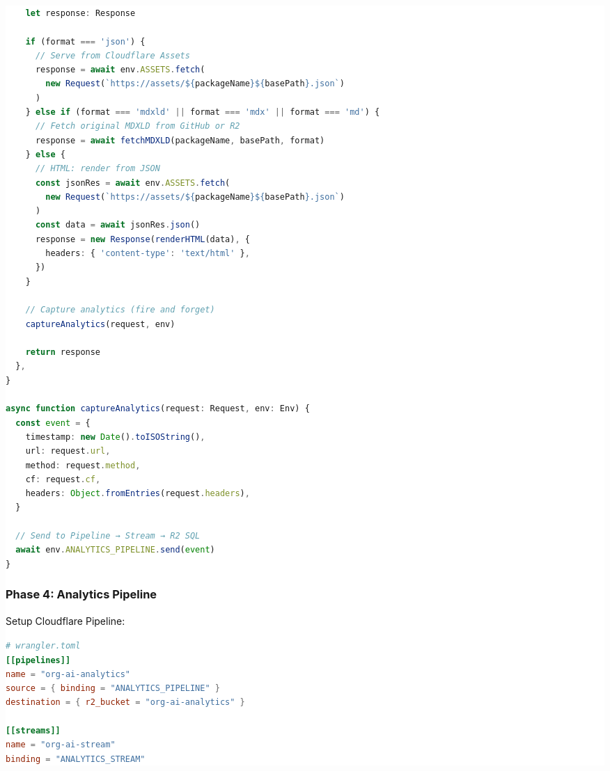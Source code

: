 ```typescript
    let response: Response

    if (format === 'json') {
      // Serve from Cloudflare Assets
      response = await env.ASSETS.fetch(
        new Request(`https://assets/${packageName}${basePath}.json`)
      )
    } else if (format === 'mdxld' || format === 'mdx' || format === 'md') {
      // Fetch original MDXLD from GitHub or R2
      response = await fetchMDXLD(packageName, basePath, format)
    } else {
      // HTML: render from JSON
      const jsonRes = await env.ASSETS.fetch(
        new Request(`https://assets/${packageName}${basePath}.json`)
      )
      const data = await jsonRes.json()
      response = new Response(renderHTML(data), {
        headers: { 'content-type': 'text/html' },
      })
    }

    // Capture analytics (fire and forget)
    captureAnalytics(request, env)

    return response
  },
}

async function captureAnalytics(request: Request, env: Env) {
  const event = {
    timestamp: new Date().toISOString(),
    url: request.url,
    method: request.method,
    cf: request.cf,
    headers: Object.fromEntries(request.headers),
  }

  // Send to Pipeline → Stream → R2 SQL
  await env.ANALYTICS_PIPELINE.send(event)
}
```

### Phase 4: Analytics Pipeline

Setup Cloudflare Pipeline:

```toml
# wrangler.toml
[[pipelines]]
name = "org-ai-analytics"
source = { binding = "ANALYTICS_PIPELINE" }
destination = { r2_bucket = "org-ai-analytics" }

[[streams]]
name = "org-ai-stream"
binding = "ANALYTICS_STREAM"
```
